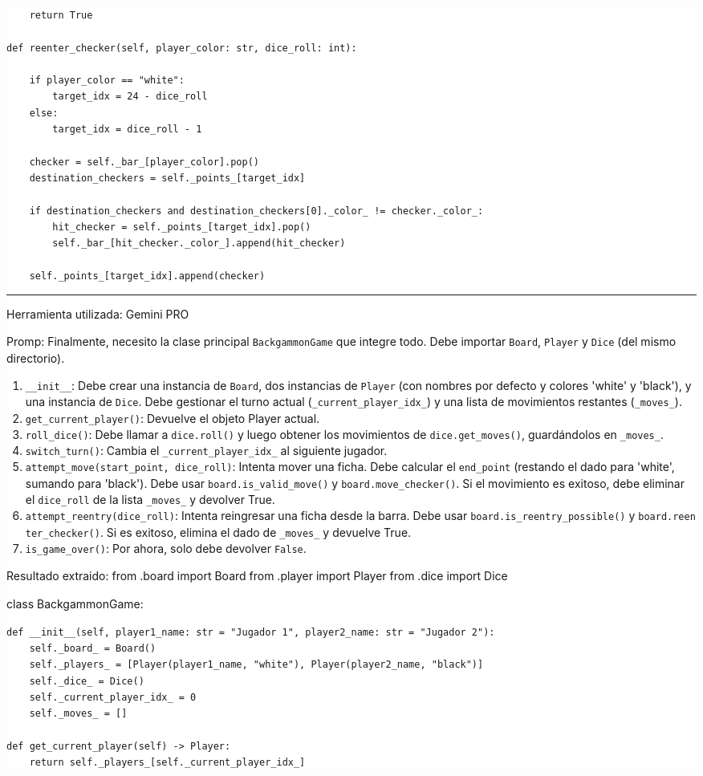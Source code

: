         return True
    
    def reenter_checker(self, player_color: str, dice_roll: int):

        if player_color == "white":
            target_idx = 24 - dice_roll
        else:  
            target_idx = dice_roll - 1

        checker = self._bar_[player_color].pop()
        destination_checkers = self._points_[target_idx]

        if destination_checkers and destination_checkers[0]._color_ != checker._color_:
            hit_checker = self._points_[target_idx].pop()
            self._bar_[hit_checker._color_].append(hit_checker)

        self._points_[target_idx].append(checker)

-------------------------------------------------------------------------------------------

<QUINTA CONSULTA EN AREA DE DESARROLLO>

Herramienta utilizada: Gemini PRO

Promp: Finalmente, necesito la clase principal `BackgammonGame` que integre todo. Debe importar `Board`, `Player` y `Dice` (del mismo directorio).
1.  `__init__`: Debe crear una instancia de `Board`, dos instancias de `Player` (con nombres por defecto y colores 'white' y 'black'), y una instancia de `Dice`. Debe gestionar el turno actual (`_current_player_idx_`) y una lista de movimientos restantes (`_moves_`).
2.  `get_current_player()`: Devuelve el objeto Player actual.
3.  `roll_dice()`: Debe llamar a `dice.roll()` y luego obtener los movimientos de `dice.get_moves()`, guardándolos en `_moves_`.
4.  `switch_turn()`: Cambia el `_current_player_idx_` al siguiente jugador.
5.  `attempt_move(start_point, dice_roll)`: Intenta mover una ficha. Debe calcular el `end_point` (restando el dado para 'white', sumando para 'black'). Debe usar `board.is_valid_move()` y `board.move_checker()`. Si el movimiento es exitoso, debe eliminar el `dice_roll` de la lista `_moves_` y devolver True.
6.  `attempt_reentry(dice_roll)`: Intenta reingresar una ficha desde la barra. Debe usar `board.is_reentry_possible()` y `board.reenter_checker()`. Si es exitoso, elimina el dado de `_moves_` y devuelve True.
7.  `is_game_over()`: Por ahora, solo debe devolver `False`.

Resultado extraido:
from .board import Board
from .player import Player
from .dice import Dice

class BackgammonGame:

    def __init__(self, player1_name: str = "Jugador 1", player2_name: str = "Jugador 2"):
        self._board_ = Board()
        self._players_ = [Player(player1_name, "white"), Player(player2_name, "black")]
        self._dice_ = Dice()
        self._current_player_idx_ = 0
        self._moves_ = []

    def get_current_player(self) -> Player:
        return self._players_[self._current_player_idx_]
    